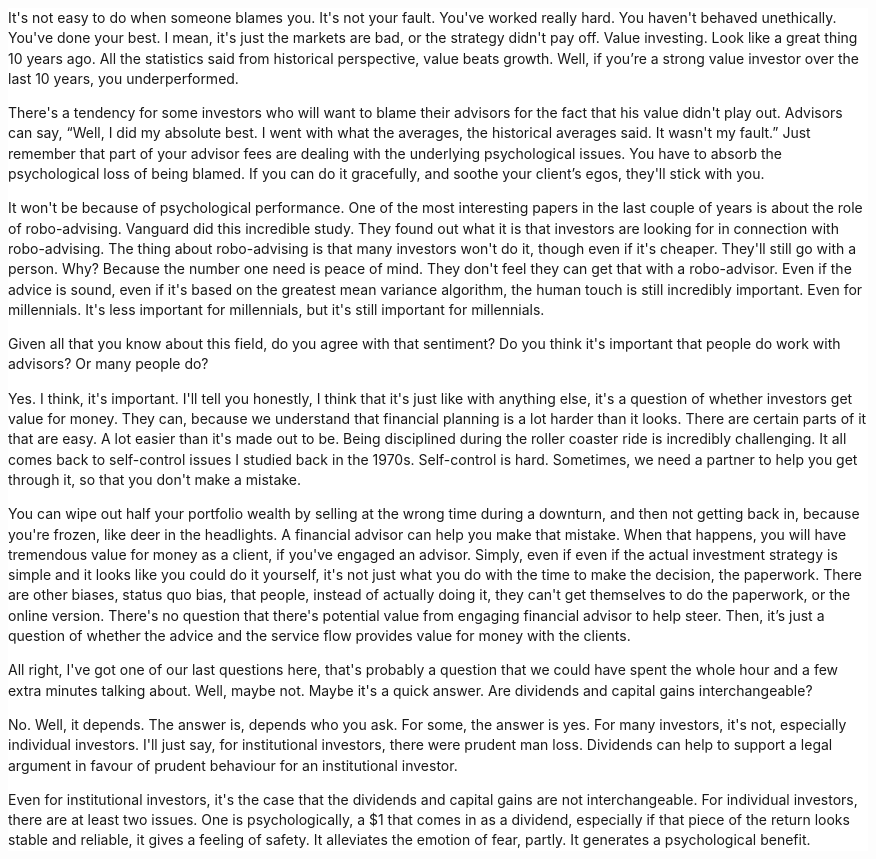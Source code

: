 It's not easy to do when someone blames you. It's not your fault. You've worked really hard. You haven't behaved unethically. You've done your best. I mean, it's just the markets are bad, or the strategy didn't pay off. Value investing. Look like a great thing 10 years ago. All the statistics said from historical perspective, value beats growth. Well, if you’re a strong value investor over the last 10 years, you underperformed.

There's a tendency for some investors who will want to blame their advisors for the fact that his value didn't play out. Advisors can say, “Well, I did my absolute best. I went with what the averages, the historical averages said. It wasn't my fault.” Just remember that part of your advisor fees are dealing with the underlying psychological issues. You have to absorb the psychological loss of being blamed. If you can do it gracefully, and soothe your client’s egos, they'll stick with you.

It won't be because of psychological performance. One of the most interesting papers in the last couple of years is about the role of robo-advising. Vanguard did this incredible study. They found out what it is that investors are looking for in connection with robo-advising. The thing about robo-advising is that many investors won't do it, though even if it's cheaper. They'll still go with a person. Why? Because the number one need is peace of mind. They don't feel they can get that with a robo-advisor. Even if the advice is sound, even if it's based on the greatest mean variance algorithm, the human touch is still incredibly important. Even for millennials. It's less important for millennials, but it's still important for millennials.

Given all that you know about this field, do you agree with that sentiment? Do you think it's important that people do work with advisors? Or many people do?

Yes. I think, it's important. I'll tell you honestly, I think that it's just like with anything else, it's a question of whether investors get value for money. They can, because we understand that financial planning is a lot harder than it looks. There are certain parts of it that are easy. A lot easier than it's made out to be. Being disciplined during the roller coaster ride is incredibly challenging. It all comes back to self-control issues I studied back in the 1970s. Self-control is hard. Sometimes, we need a partner to help you get through it, so that you don't make a mistake.

You can wipe out half your portfolio wealth by selling at the wrong time during a downturn, and then not getting back in, because you're frozen, like deer in the headlights. A financial advisor can help you make that mistake. When that happens, you will have tremendous value for money as a client, if you've engaged an advisor. Simply, even if even if the actual investment strategy is simple and it looks like you could do it yourself, it's not just what you do with the time to make the decision, the paperwork. There are other biases, status quo bias, that people, instead of actually doing it, they can't get themselves to do the paperwork, or the online version. There's no question that there's potential value from engaging financial advisor to help steer. Then, it’s just a question of whether the advice and the service flow provides value for money with the clients.

All right, I've got one of our last questions here, that's probably a question that we could have spent the whole hour and a few extra minutes talking about. Well, maybe not. Maybe it's a quick answer. Are dividends and capital gains interchangeable?

No. Well, it depends. The answer is, depends who you ask. For some, the answer is yes. For many investors, it's not, especially individual investors. I'll just say, for institutional investors, there were prudent man loss. Dividends can help to support a legal argument in favour of prudent behaviour for an institutional investor.

Even for institutional investors, it's the case that the dividends and capital gains are not interchangeable. For individual investors, there are at least two issues. One is psychologically, a $1 that comes in as a dividend, especially if that piece of the return looks stable and reliable, it gives a feeling of safety. It alleviates the emotion of fear, partly. It generates a psychological benefit.
